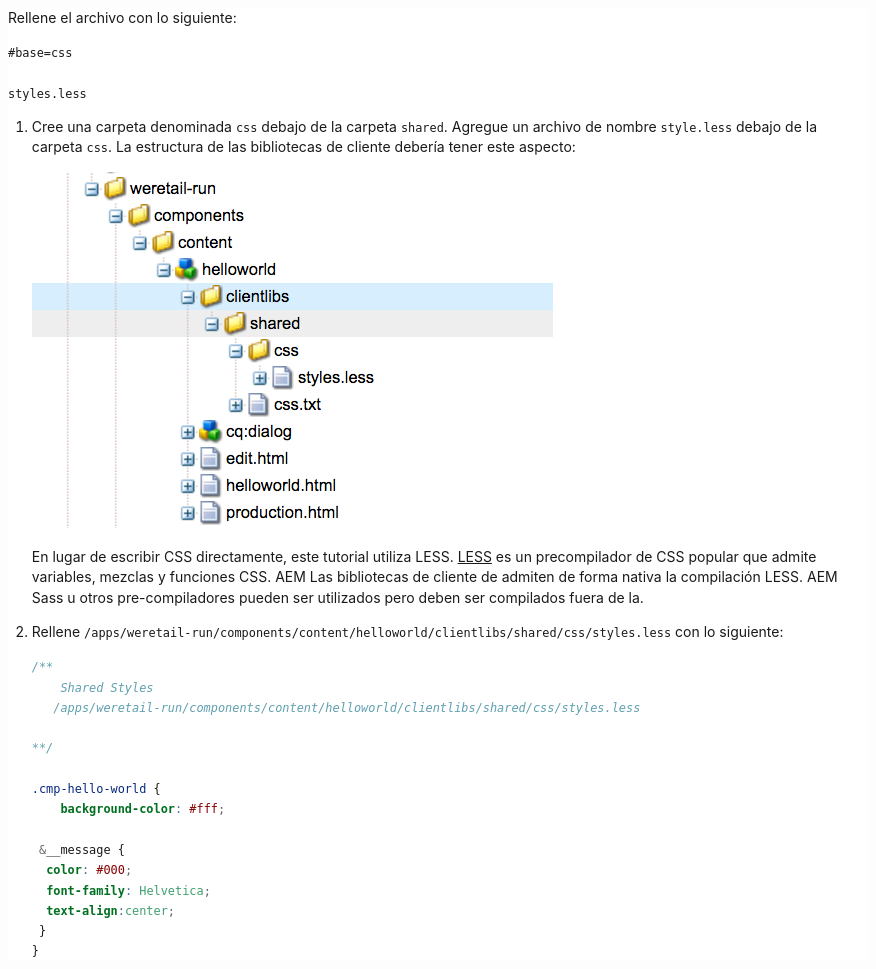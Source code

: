    Rellene el archivo con lo siguiente:

   ```
   #base=css
   
   styles.less
   ```

1. Cree una carpeta denominada `css` debajo de la carpeta `shared`. Agregue un archivo de nombre `style.less` debajo de la carpeta `css`. La estructura de las bibliotecas de cliente debería tener este aspecto:

   ![2018-04-30_at_3_11pm](assets/2018-04-30_at_3_11pm.png)

   En lugar de escribir CSS directamente, este tutorial utiliza LESS. [LESS](https://lesscss.org/) es un precompilador de CSS popular que admite variables, mezclas y funciones CSS. AEM Las bibliotecas de cliente de admiten de forma nativa la compilación LESS. AEM Sass u otros pre-compiladores pueden ser utilizados pero deben ser compilados fuera de la.

1. Rellene `/apps/weretail-run/components/content/helloworld/clientlibs/shared/css/styles.less` con lo siguiente:

   ```css
   /**
       Shared Styles
      /apps/weretail-run/components/content/helloworld/clientlibs/shared/css/styles.less
   
   **/
   
   .cmp-hello-world {
       background-color: #fff;
   
    &__message {
     color: #000;
     font-family: Helvetica;
     text-align:center;
    }
   }
   ```
